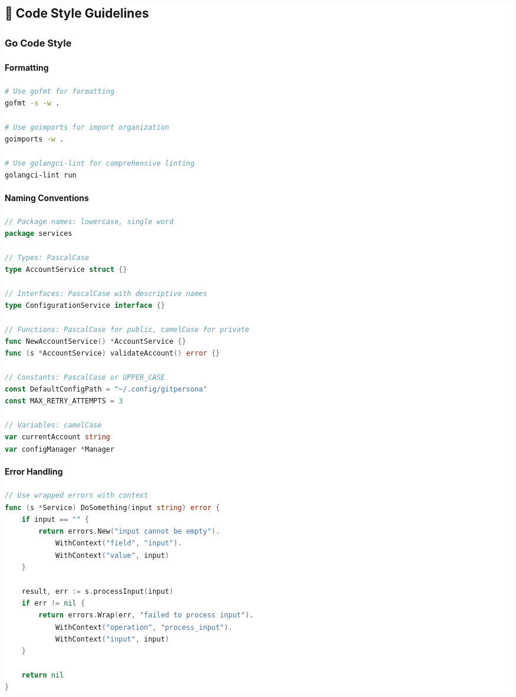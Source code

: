 
## 📝 **Code Style Guidelines**

### **Go Code Style**

#### **Formatting**
```bash
# Use gofmt for formatting
gofmt -s -w .

# Use goimports for import organization
goimports -w .

# Use golangci-lint for comprehensive linting
golangci-lint run
```

#### **Naming Conventions**
```go
// Package names: lowercase, single word
package services

// Types: PascalCase
type AccountService struct {}

// Interfaces: PascalCase with descriptive names
type ConfigurationService interface {}

// Functions: PascalCase for public, camelCase for private
func NewAccountService() *AccountService {}
func (s *AccountService) validateAccount() error {}

// Constants: PascalCase or UPPER_CASE
const DefaultConfigPath = "~/.config/gitpersona"
const MAX_RETRY_ATTEMPTS = 3

// Variables: camelCase
var currentAccount string
var configManager *Manager
```

#### **Error Handling**
```go
// Use wrapped errors with context
func (s *Service) DoSomething(input string) error {
    if input == "" {
        return errors.New("input cannot be empty").
            WithContext("field", "input").
            WithContext("value", input)
    }

    result, err := s.processInput(input)
    if err != nil {
        return errors.Wrap(err, "failed to process input").
            WithContext("operation", "process_input").
            WithContext("input", input)
    }

    return nil
}
```
